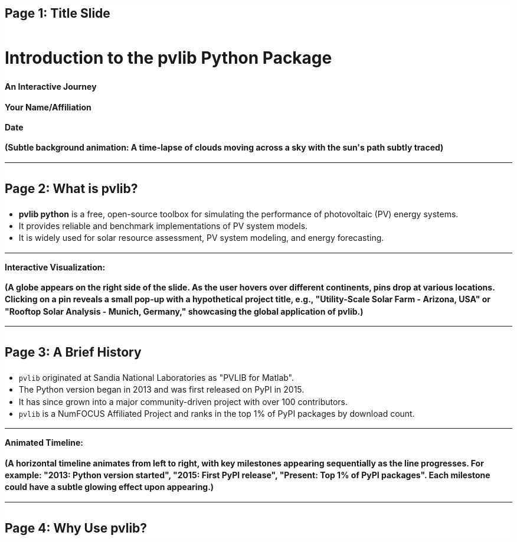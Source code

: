 ## Page 1: Title Slide

# Introduction to the pvlib Python Package

**An Interactive Journey**

**Your Name/Affiliation**

**Date**

**(Subtle background animation: A time-lapse of clouds moving across a sky with the sun's path subtly traced)**

---

## Page 2: What is pvlib?

*   **pvlib python** is a free, open-source toolbox for simulating the performance of photovoltaic (PV) energy systems.
*   It provides reliable and benchmark implementations of PV system models.
*   It is widely used for solar resource assessment, PV system modeling, and energy forecasting.

***

**Interactive Visualization:**

**(A globe appears on the right side of the slide. As the user hovers over different continents, pins drop at various locations. Clicking on a pin reveals a small pop-up with a hypothetical project title, e.g., "Utility-Scale Solar Farm - Arizona, USA" or "Rooftop Solar Analysis - Munich, Germany," showcasing the global application of pvlib.)**

---

## Page 3: A Brief History

*   `pvlib` originated at Sandia National Laboratories as "PVLIB for Matlab".
*   The Python version began in 2013 and was first released on PyPI in 2015.
*   It has since grown into a major community-driven project with over 100 contributors.
*   `pvlib` is a NumFOCUS Affiliated Project and ranks in the top 1% of PyPI packages by download count.

***

**Animated Timeline:**

**(A horizontal timeline animates from left to right, with key milestones appearing sequentially as the line progresses. For example: "2013: Python version started", "2015: First PyPI release", "Present: Top 1% of PyPI packages". Each milestone could have a subtle glowing effect upon appearing.)**

---

## Page 4: Why Use pvlib?
